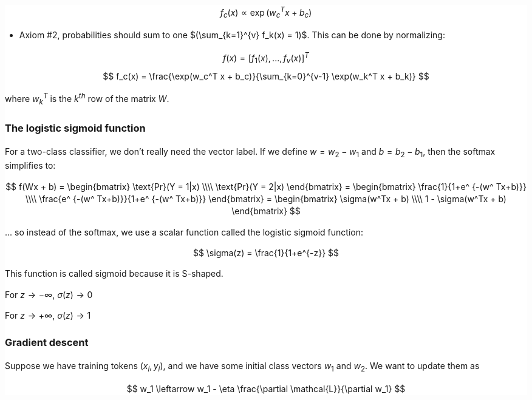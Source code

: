   $$
  f_c(x) \propto \exp(w_c^T x + b_c)
  $$

- Axiom #2, probabilities should sum to one $(\sum_{k=1}^{v} f_k(x) = 1)$. This can be done by normalizing:

$$
f(x) = [f_1(x), ..., f_v(x)]^T
$$
$$
f_c(x) = \frac{\exp(w_c^T x + b_c)}{\sum_{k=0}^{v-1} \exp(w_k^T x + b_k)}
$$

where $w_k^T$ is the $k^{th}$ row of the matrix $W$.

### The logistic sigmoid function

For a two-class classifier, we don’t really need the vector label. If we define $w = w_2 - w_1$ and $b = b_2 - b_1$, then the softmax simplifies to:

$$
f(Wx + b) = 
\begin{bmatrix}
\text{Pr}(Y = 1|x) \\\\
\text{Pr}(Y = 2|x)
\end{bmatrix} =
\begin{bmatrix}
\frac{1}{1+e^ {-(w^ Tx+b)}} \\\\
\frac{e^ {-(w^ Tx+b)}}{1+e^ {-(w^ Tx+b)}}
\end{bmatrix} =
\begin{bmatrix}
\sigma(w^Tx + b) \\\\
1 - \sigma(w^Tx + b)
\end{bmatrix}
$$

... so instead of the softmax, we use a scalar function called the logistic sigmoid function:

$$
\sigma(z) = \frac{1}{1+e^{-z}}
$$

This function is called sigmoid because it is S-shaped.

For $z \to -\infty$, $\sigma(z) \to 0$

For $z \to +\infty$, $\sigma(z) \to 1$

### Gradient descent

Suppose we have training tokens $(x_i, y_i)$, and we have some initial class vectors $w_1$ and $w_2$. We want to update them as

$$
w_1 \leftarrow w_1 - \eta \frac{\partial \mathcal{L}}{\partial w_1}
$$
